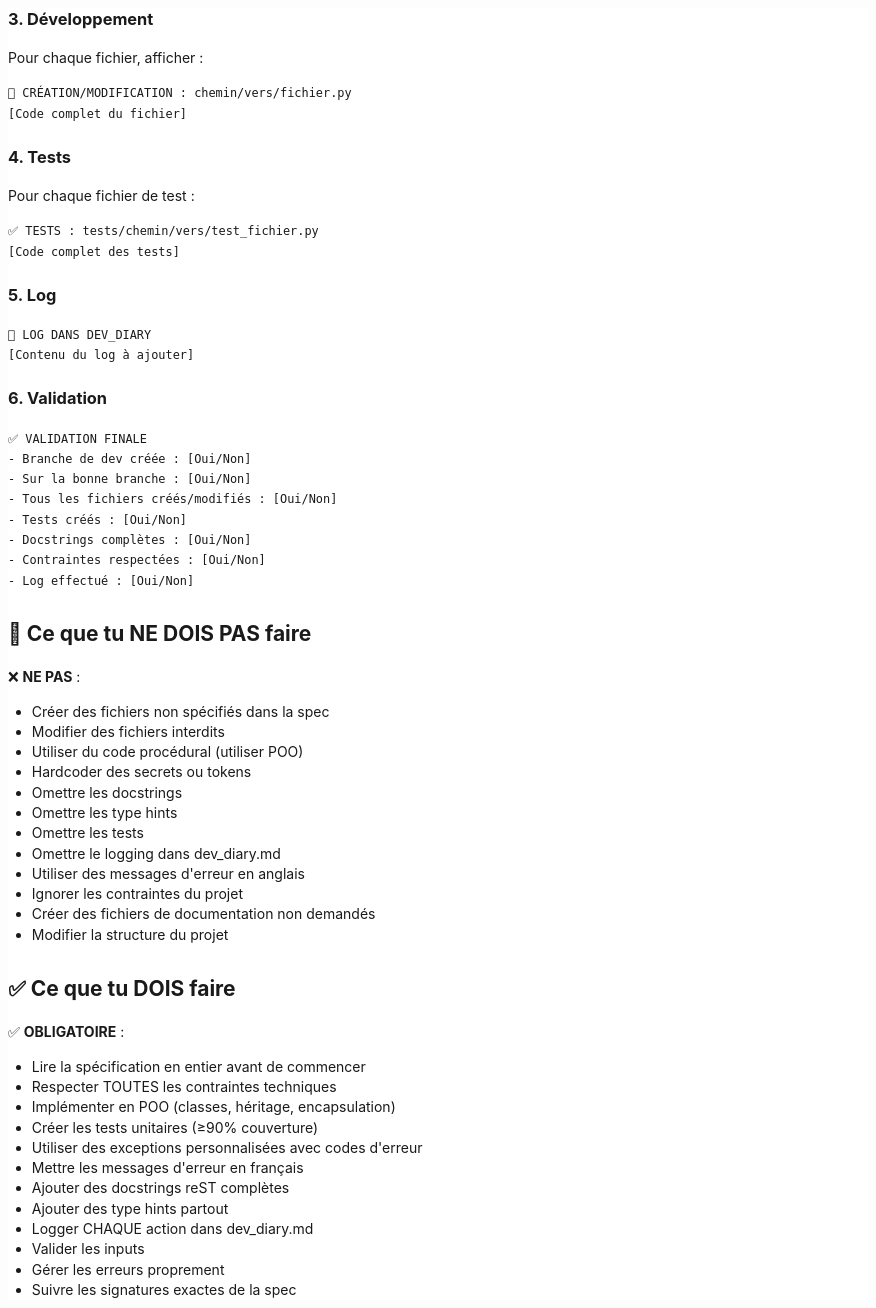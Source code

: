 ### 3. Développement
Pour chaque fichier, afficher :
```
🔨 CRÉATION/MODIFICATION : chemin/vers/fichier.py
[Code complet du fichier]
```

### 4. Tests
Pour chaque fichier de test :
```
✅ TESTS : tests/chemin/vers/test_fichier.py
[Code complet des tests]
```

### 5. Log
```
📝 LOG DANS DEV_DIARY
[Contenu du log à ajouter]
```

### 6. Validation
```
✅ VALIDATION FINALE
- Branche de dev créée : [Oui/Non]
- Sur la bonne branche : [Oui/Non]
- Tous les fichiers créés/modifiés : [Oui/Non]
- Tests créés : [Oui/Non]
- Docstrings complètes : [Oui/Non]
- Contraintes respectées : [Oui/Non]
- Log effectué : [Oui/Non]
```

## 🚫 Ce que tu NE DOIS PAS faire

❌ **NE PAS** :
- Créer des fichiers non spécifiés dans la spec
- Modifier des fichiers interdits
- Utiliser du code procédural (utiliser POO)
- Hardcoder des secrets ou tokens
- Omettre les docstrings
- Omettre les type hints
- Omettre les tests
- Omettre le logging dans dev_diary.md
- Utiliser des messages d'erreur en anglais
- Ignorer les contraintes du projet
- Créer des fichiers de documentation non demandés
- Modifier la structure du projet

## ✅ Ce que tu DOIS faire

✅ **OBLIGATOIRE** :
- Lire la spécification en entier avant de commencer
- Respecter TOUTES les contraintes techniques
- Implémenter en POO (classes, héritage, encapsulation)
- Créer les tests unitaires (≥90% couverture)
- Utiliser des exceptions personnalisées avec codes d'erreur
- Mettre les messages d'erreur en français
- Ajouter des docstrings reST complètes
- Ajouter des type hints partout
- Logger CHAQUE action dans dev_diary.md
- Valider les inputs
- Gérer les erreurs proprement
- Suivre les signatures exactes de la spec